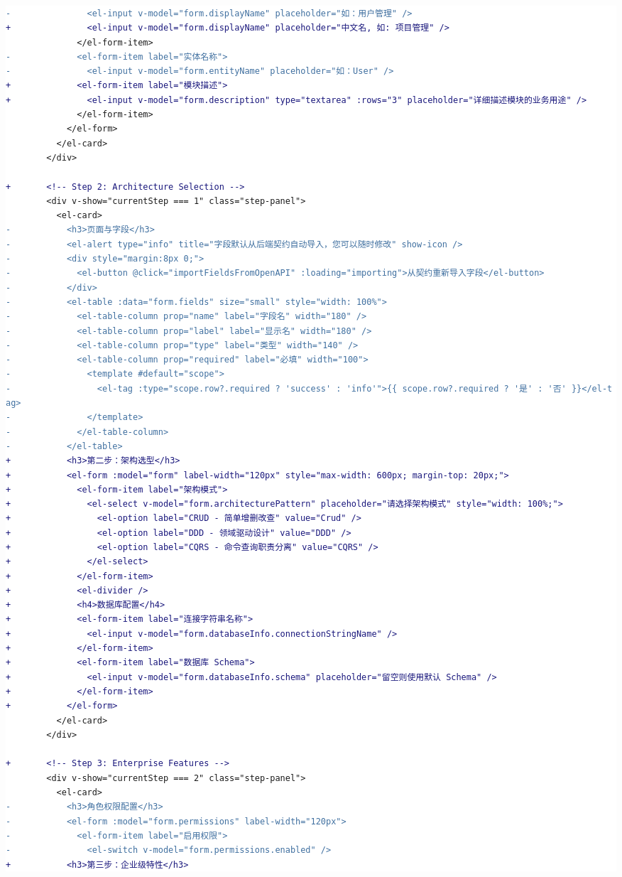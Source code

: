 ```diff
-               <el-input v-model="form.displayName" placeholder="如：用户管理" />
+               <el-input v-model="form.displayName" placeholder="中文名, 如: 项目管理" />
              </el-form-item>
-             <el-form-item label="实体名称">
-               <el-input v-model="form.entityName" placeholder="如：User" />
+             <el-form-item label="模块描述">
+               <el-input v-model="form.description" type="textarea" :rows="3" placeholder="详细描述模块的业务用途" />
              </el-form-item>
            </el-form>
          </el-card>
        </div>
  
+       <!-- Step 2: Architecture Selection -->
        <div v-show="currentStep === 1" class="step-panel">
          <el-card>
-           <h3>页面与字段</h3>
-           <el-alert type="info" title="字段默认从后端契约自动导入，您可以随时修改" show-icon />
-           <div style="margin:8px 0;">
-             <el-button @click="importFieldsFromOpenAPI" :loading="importing">从契约重新导入字段</el-button>
-           </div>
-           <el-table :data="form.fields" size="small" style="width: 100%">
-             <el-table-column prop="name" label="字段名" width="180" />
-             <el-table-column prop="label" label="显示名" width="180" />
-             <el-table-column prop="type" label="类型" width="140" />
-             <el-table-column prop="required" label="必填" width="100">
-               <template #default="scope">
-                 <el-tag :type="scope.row?.required ? 'success' : 'info'">{{ scope.row?.required ? '是' : '否' }}</el-tag>
-               </template>
-             </el-table-column>
-           </el-table>
+           <h3>第二步：架构选型</h3>
+           <el-form :model="form" label-width="120px" style="max-width: 600px; margin-top: 20px;">
+             <el-form-item label="架构模式">
+               <el-select v-model="form.architecturePattern" placeholder="请选择架构模式" style="width: 100%;">
+                 <el-option label="CRUD - 简单增删改查" value="Crud" />
+                 <el-option label="DDD - 领域驱动设计" value="DDD" />
+                 <el-option label="CQRS - 命令查询职责分离" value="CQRS" />
+               </el-select>
+             </el-form-item>
+             <el-divider />
+             <h4>数据库配置</h4>
+             <el-form-item label="连接字符串名称">
+               <el-input v-model="form.databaseInfo.connectionStringName" />
+             </el-form-item>
+             <el-form-item label="数据库 Schema">
+               <el-input v-model="form.databaseInfo.schema" placeholder="留空则使用默认 Schema" />
+             </el-form-item>
+           </el-form>
          </el-card>
        </div>
  
+       <!-- Step 3: Enterprise Features -->
        <div v-show="currentStep === 2" class="step-panel">
          <el-card>
-           <h3>角色权限配置</h3>
-           <el-form :model="form.permissions" label-width="120px">
-             <el-form-item label="启用权限">
-               <el-switch v-model="form.permissions.enabled" />
+           <h3>第三步：企业级特性</h3>
```